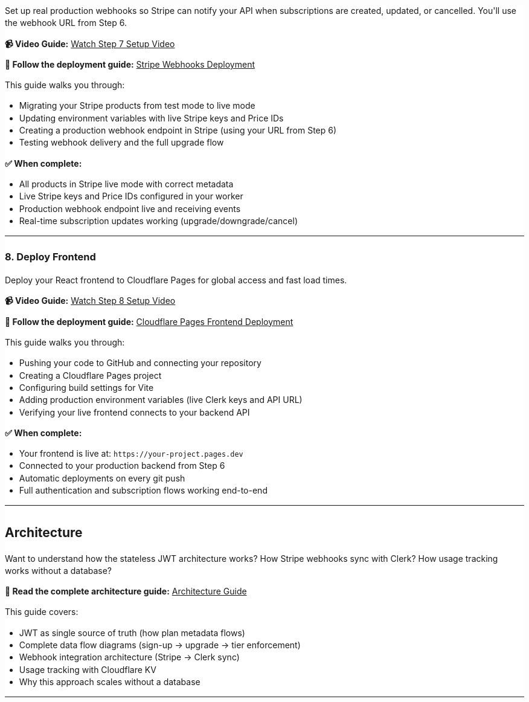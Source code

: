 Set up real production webhooks so Stripe can notify your API when subscriptions are created, updated, or cancelled. You'll use the webhook URL from Step 6.

**📹 Video Guide:** [Watch Step 7 Setup Video](https://pansaasstorage.blob.core.windows.net/plug-saas-assets/step-7.mp4)

**📖 Follow the deployment guide:** [Stripe Webhooks Deployment](./docs/deployments/stripe-deploy.md)

This guide walks you through:
- Migrating your Stripe products from test mode to live mode
- Updating environment variables with live Stripe keys and Price IDs
- Creating a production webhook endpoint in Stripe (using your URL from Step 6)
- Testing webhook delivery and the full upgrade flow

**✅ When complete:**
- All products in Stripe live mode with correct metadata
- Live Stripe keys and Price IDs configured in your worker
- Production webhook endpoint live and receiving events
- Real-time subscription updates working (upgrade/downgrade/cancel)

---

### 8. Deploy Frontend

Deploy your React frontend to Cloudflare Pages for global access and fast load times.

**📹 Video Guide:** [Watch Step 8 Setup Video](https://pansaasstorage.blob.core.windows.net/plug-saas-assets/step-8.mp4)

**📖 Follow the deployment guide:** [Cloudflare Pages Frontend Deployment](./docs/deployments/frontend-deploy.md)

This guide walks you through:
- Pushing your code to GitHub and connecting your repository
- Creating a Cloudflare Pages project
- Configuring build settings for Vite
- Adding production environment variables (live Clerk keys and API URL)
- Verifying your live frontend connects to your backend API

**✅ When complete:**
- Your frontend is live at: `https://your-project.pages.dev`
- Connected to your production backend from Step 6
- Automatic deployments on every git push
- Full authentication and subscription flows working end-to-end

---

## Architecture

Want to understand how the stateless JWT architecture works? How Stripe webhooks sync with Clerk? How usage tracking works without a database?

**📖 Read the complete architecture guide:** [Architecture Guide](./docs/features/architecture.md)

This guide covers:
- JWT as single source of truth (how plan metadata flows)
- Complete data flow diagrams (sign-up → upgrade → tier enforcement)
- Webhook integration architecture (Stripe → Clerk sync)
- Usage tracking with Cloudflare KV
- Why this approach scales without a database

---